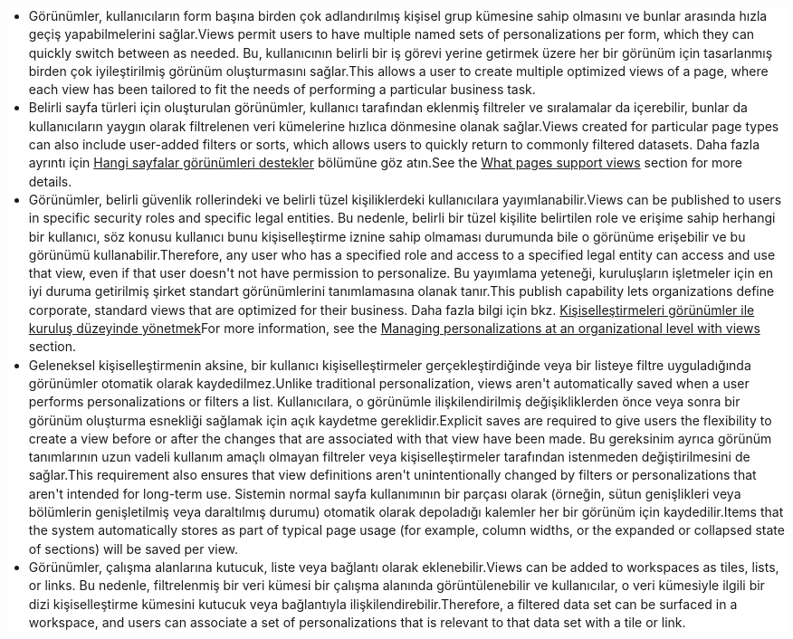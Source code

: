 - <span data-ttu-id="67674-109">Görünümler, kullanıcıların form başına birden çok adlandırılmış kişisel grup kümesine sahip olmasını ve bunlar arasında hızla geçiş yapabilmelerini sağlar.</span><span class="sxs-lookup"><span data-stu-id="67674-109">Views permit users to have multiple named sets of personalizations per form, which they can quickly switch between as needed.</span></span> <span data-ttu-id="67674-110">Bu, kullanıcının belirli bir iş görevi yerine getirmek üzere her bir görünüm için tasarlanmış birden çok iyileştirilmiş görünüm oluşturmasını sağlar.</span><span class="sxs-lookup"><span data-stu-id="67674-110">This allows a user to create multiple optimized views of a page, where each view has been tailored to fit the needs of performing a particular business task.</span></span> 
- <span data-ttu-id="67674-111">Belirli sayfa türleri için oluşturulan görünümler, kullanıcı tarafından eklenmiş filtreler ve sıralamalar da içerebilir, bunlar da kullanıcıların yaygın olarak filtrelenen veri kümelerine hızlıca dönmesine olanak sağlar.</span><span class="sxs-lookup"><span data-stu-id="67674-111">Views created for particular page types can also include user-added filters or sorts, which allows users to quickly return to commonly filtered datasets.</span></span> <span data-ttu-id="67674-112">Daha fazla ayrıntı için [Hangi sayfalar görünümleri destekler](saved-views.md#what-pages-support-views) bölümüne göz atın.</span><span class="sxs-lookup"><span data-stu-id="67674-112">See the [What pages support views](saved-views.md#what-pages-support-views) section for more details.</span></span> 
- <span data-ttu-id="67674-113">Görünümler, belirli güvenlik rollerindeki ve belirli tüzel kişiliklerdeki kullanıcılara yayımlanabilir.</span><span class="sxs-lookup"><span data-stu-id="67674-113">Views can be published to users in specific security roles and specific legal entities.</span></span> <span data-ttu-id="67674-114">Bu nedenle, belirli bir tüzel kişilite belirtilen role ve erişime sahip herhangi bir kullanıcı, söz konusu kullanıcı bunu kişiselleştirme iznine sahip olmaması durumunda bile o görünüme erişebilir ve bu görünümü kullanabilir.</span><span class="sxs-lookup"><span data-stu-id="67674-114">Therefore, any user who has a specified role and access to a specified legal entity can access and use that view, even if that user doesn't not have permission to personalize.</span></span> <span data-ttu-id="67674-115">Bu yayımlama yeteneği, kuruluşların işletmeler için en iyi duruma getirilmiş şirket standart görünümlerini tanımlamasına olanak tanır.</span><span class="sxs-lookup"><span data-stu-id="67674-115">This publish capability lets organizations define corporate, standard views that are optimized for their business.</span></span> <span data-ttu-id="67674-116">Daha fazla bilgi için bkz. [Kişiselleştirmeleri görünümler ile kuruluş düzeyinde yönetmek](saved-views.md#managing-personalizations-at-an-organizational-level-with-views)</span><span class="sxs-lookup"><span data-stu-id="67674-116">For more information, see the [Managing personalizations at an organizational level with views](saved-views.md#managing-personalizations-at-an-organizational-level-with-views) section.</span></span>
- <span data-ttu-id="67674-117">Geleneksel kişiselleştirmenin aksine, bir kullanıcı kişiselleştirmeler gerçekleştirdiğinde veya bir listeye filtre uyguladığında görünümler otomatik olarak kaydedilmez.</span><span class="sxs-lookup"><span data-stu-id="67674-117">Unlike traditional personalization, views aren't automatically saved when a user performs personalizations or filters a list.</span></span> <span data-ttu-id="67674-118">Kullanıcılara, o görünümle ilişkilendirilmiş değişikliklerden önce veya sonra bir görünüm oluşturma esnekliği sağlamak için açık kaydetme gereklidir.</span><span class="sxs-lookup"><span data-stu-id="67674-118">Explicit saves are required to give users the flexibility to create a view before or after the changes that are associated with that view have been made.</span></span> <span data-ttu-id="67674-119">Bu gereksinim ayrıca görünüm tanımlarının uzun vadeli kullanım amaçlı olmayan filtreler veya kişiselleştirmeler tarafından istenmeden değiştirilmesini de sağlar.</span><span class="sxs-lookup"><span data-stu-id="67674-119">This requirement also ensures that view definitions aren't unintentionally changed by filters or personalizations that aren't intended for long-term use.</span></span> <span data-ttu-id="67674-120">Sistemin normal sayfa kullanımının bir parçası olarak (örneğin, sütun genişlikleri veya bölümlerin genişletilmiş veya daraltılmış durumu) otomatik olarak depoladığı kalemler her bir görünüm için kaydedilir.</span><span class="sxs-lookup"><span data-stu-id="67674-120">Items that the system automatically stores as part of typical page usage (for example, column widths, or the expanded or collapsed state of sections) will be saved per view.</span></span>
- <span data-ttu-id="67674-121">Görünümler, çalışma alanlarına kutucuk, liste veya bağlantı olarak eklenebilir.</span><span class="sxs-lookup"><span data-stu-id="67674-121">Views can be added to workspaces as tiles, lists, or links.</span></span> <span data-ttu-id="67674-122">Bu nedenle, filtrelenmiş bir veri kümesi bir çalışma alanında görüntülenebilir ve kullanıcılar, o veri kümesiyle ilgili bir dizi kişiselleştirme kümesini kutucuk veya bağlantıyla ilişkilendirebilir.</span><span class="sxs-lookup"><span data-stu-id="67674-122">Therefore, a filtered data set can be surfaced in a workspace, and users can associate a set of personalizations that is relevant to that data set with a tile or link.</span></span>
